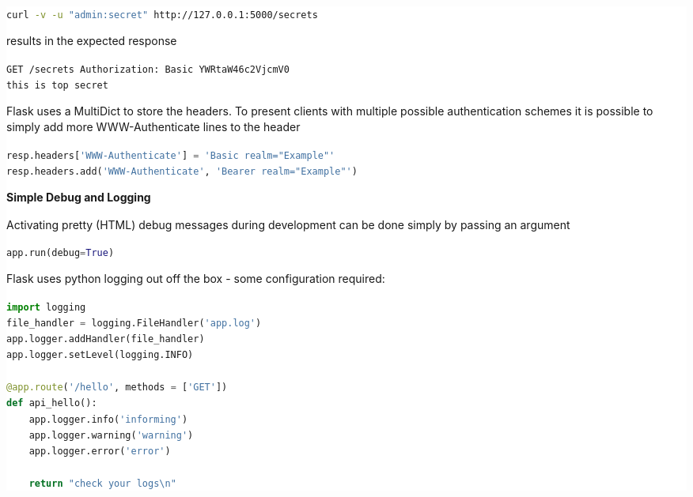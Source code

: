 ```bash
curl -v -u "admin:secret" http://127.0.0.1:5000/secrets
```

results in the expected response



```
GET /secrets Authorization: Basic YWRtaW46c2VjcmV0
this is top secret
```

Flask uses a MultiDict to store the headers. To present clients with multiple possible authentication schemes it is possible to simply add more WWW-Authenticate lines to the header

```python
resp.headers['WWW-Authenticate'] = 'Basic realm="Example"'
resp.headers.add('WWW-Authenticate', 'Bearer realm="Example"')
```

**Simple Debug and Logging**

Activating pretty (HTML) debug messages during development can be done simply by passing an argument

```python
app.run(debug=True)
```

Flask uses python logging out off the box - some configuration required:

```python
import logging
file_handler = logging.FileHandler('app.log')
app.logger.addHandler(file_handler)
app.logger.setLevel(logging.INFO)

@app.route('/hello', methods = ['GET'])
def api_hello():
    app.logger.info('informing')
    app.logger.warning('warning')
    app.logger.error('error')
    
    return "check your logs\n"
```